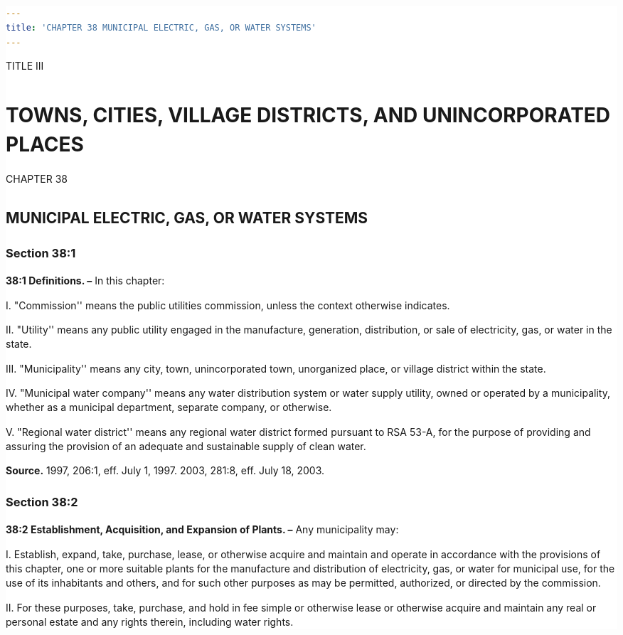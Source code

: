 ```yaml
---
title: 'CHAPTER 38 MUNICIPAL ELECTRIC, GAS, OR WATER SYSTEMS'
---
```


TITLE III
                                             
TOWNS, CITIES, VILLAGE DISTRICTS, AND UNINCORPORATED PLACES
===========================================================

CHAPTER 38
                                             
MUNICIPAL ELECTRIC, GAS, OR WATER SYSTEMS
-----------------------------------------

### Section 38:1

 **38:1 Definitions. –** In this chapter:
                                             
 I. "Commission'' means the public utilities commission, unless the
context otherwise indicates.
                                             
 II. "Utility'' means any public utility engaged in the manufacture,
generation, distribution, or sale of electricity, gas, or water in the
state.
                                             
 III. "Municipality'' means any city, town, unincorporated town,
unorganized place, or village district within the state.
                                             
 IV. "Municipal water company'' means any water distribution system
or water supply utility, owned or operated by a municipality, whether as
a municipal department, separate company, or otherwise.
                                             
 V. "Regional water district'' means any regional water district
formed pursuant to RSA 53-A, for the purpose of providing and assuring
the provision of an adequate and sustainable supply of clean water.

**Source.** 1997, 206:1, eff. July 1, 1997. 2003, 281:8, eff. July 18,
2003.

### Section 38:2

 **38:2 Establishment, Acquisition, and Expansion of Plants. –** Any
municipality may:
                                             
 I. Establish, expand, take, purchase, lease, or otherwise acquire
and maintain and operate in accordance with the provisions of this
chapter, one or more suitable plants for the manufacture and
distribution of electricity, gas, or water for municipal use, for the
use of its inhabitants and others, and for such other purposes as may be
permitted, authorized, or directed by the commission.
                                             
 II. For these purposes, take, purchase, and hold in fee simple or
otherwise lease or otherwise acquire and maintain any real or personal
estate and any rights therein, including water rights.
                                             